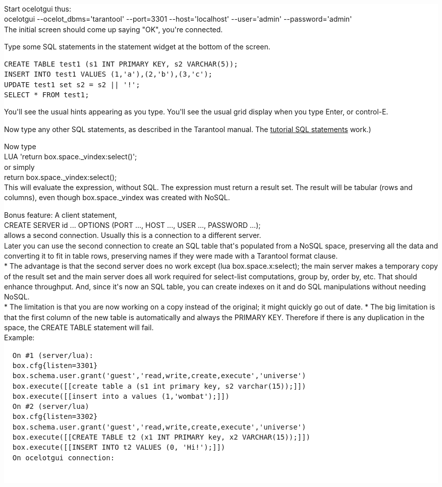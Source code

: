 <P>Start ocelotgui thus:<br>
ocelotgui --ocelot_dbms='tarantool' --port=3301 --host='localhost' --user='admin' --password='admin'<br>
The initial screen should come up saying "OK", you're connected.</P>

<P>Type some SQL statements in the statement widget
at the bottom of the screen.<pre>
CREATE TABLE test1 (s1 INT PRIMARY KEY, s2 VARCHAR(5));
INSERT INTO test1 VALUES (1,'a'),(2,'b'),(3,'c');
UPDATE test1 set s2 = s2 || '!';
SELECT * FROM test1;</pre>
You'll see the usual hints appearing as you type.
You'll see the usual grid display when you type
Enter, or control-E.</P>

<P>Now type any other SQL statements, as described
in the Tarantool manual.
The <A href="https://www.tarantool.io/en/doc/2.4/tutorials/sql_tutorial/">tutorial SQL statements</A>
work.)</P>

<P>Now type<br>
LUA 'return box.space._vindex:select()';<br>
or simply<br>
return box.space._vindex:select();<br>
This will evaluate the expression, without SQL.
The expression must return a result set.
The result will be tabular (rows and columns),
even though box.space._vindex was created with NoSQL.</P>

<P>Bonus feature: A client statement,<br>
CREATE SERVER id ... OPTIONS (PORT ..., HOST ..., USER ..., PASSWORD ...);<br>
allows a second connection. Usually this is a connection
to a different server.<br>
Later you can use the second connection to create an SQL table
that's populated from a NoSQL space, preserving
all the data and converting it to fit in table rows,
preserving names if they were made with a Tarantool
format clause.<br>
* The advantage is that the second server does no work
except (lua box.space.x:select); the main server makes a
temporary copy of the result set and the main server
does all work required for select-list computations,
group by, order by, etc. That should enhance throughput.
And, since it's now an SQL table, you can create indexes
on it and do SQL manipulations without needing NoSQL.<br>
* The limitation is that you are now working on a copy
instead of the original; it might quickly go out of date.
* The big limitation is that the first column of the new
table is automatically and always the PRIMARY KEY.
Therefore if there is any duplication in the space,
the CREATE TABLE statement will fail.<br>
Example:<pre>
  On #1 (server/lua):
  box.cfg{listen=3301}
  box.schema.user.grant('guest','read,write,create,execute','universe')
  box.execute([[create table a (s1 int primary key, s2 varchar(15));]])
  box.execute([[insert into a values (1,'wombat');]])
  On #2 (server/lua)
  box.cfg{listen=3302}
  box.schema.user.grant('guest','read,write,create,execute','universe')
  box.execute([[CREATE TABLE t2 (x1 INT PRIMARY key, x2 VARCHAR(15));]])
  box.execute([[INSERT INTO t2 VALUES (0, 'Hi!');]])
  On ocelotgui connection: